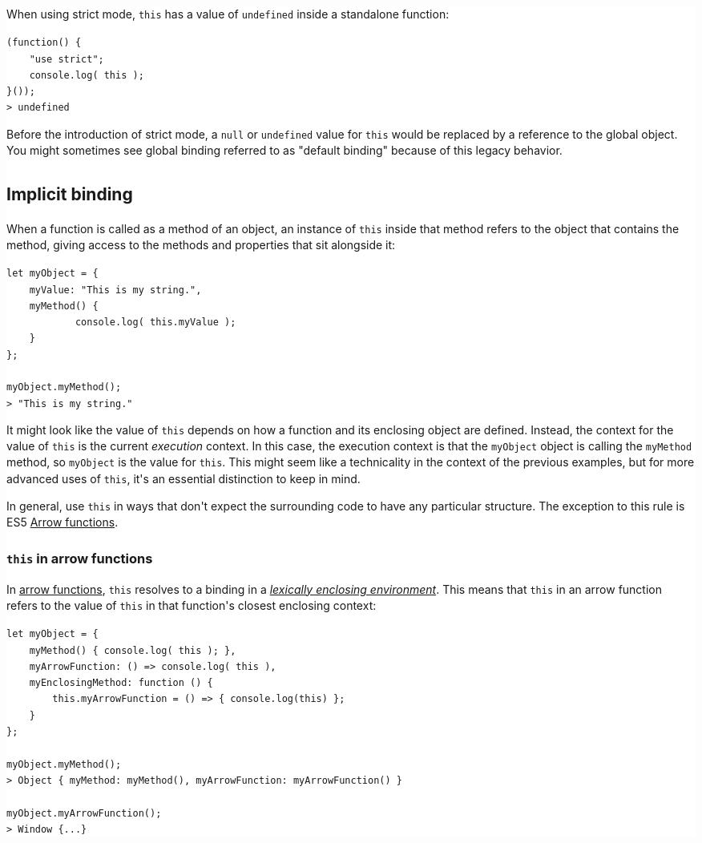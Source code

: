 When using strict mode, `this` has a value of `undefined` inside a standalone function:

```
(function() {
    "use strict";
    console.log( this );
}());
> undefined
```

Before the introduction of strict mode, a `null` or `undefined` value for `this` would be replaced by a reference to the global object. You might sometimes see global binding referred to as "default binding" because of this legacy behavior.

## Implicit binding

When a function is called as a method of an object, an instance of `this` inside that method refers to the object that contains the method, giving access to the methods and properties that sit alongside it:

```
let myObject = {
    myValue: "This is my string.",
    myMethod() {
            console.log( this.myValue );
    }
};

myObject.myMethod();
> "This is my string."
```

It might look like the value of `this` depends on how a function and its enclosing object are defined. Instead, the context for the value of `this` is the current _execution_ context. In this case, the execution context is that the `myObject` object is calling the `myMethod` method, so `myObject` is the value for `this`. This might seem like a technicality in the context of the previous examples, but for more advanced uses of `this`, it's an essential distinction to keep in mind.

In general, use `this` in ways that don't expect the surrounding code to have any particular structure. The exception to this rule is ES5 [Arrow functions](https://web.dev/learn/javascript/functions/function-expressions#arrow-functions).

### `this` in arrow functions

In [arrow functions](https://web.dev/learn/javascript/functions/function-expressions#arrow-functions), `this` resolves to a binding in a [_lexically enclosing environment_](https://262.ecma-international.org/6.0/#sec-arrow-function-definitions-runtime-semantics-evaluation). This means that `this` in an arrow function refers to the value of `this` in that function's closest enclosing context:

```
let myObject = {
    myMethod() { console.log( this ); },
    myArrowFunction: () => console.log( this ),
    myEnclosingMethod: function () {
        this.myArrowFunction = () => { console.log(this) };
    }
};

myObject.myMethod();
> Object { myMethod: myMethod(), myArrowFunction: myArrowFunction() }

myObject.myArrowFunction();
> Window {...}
```
